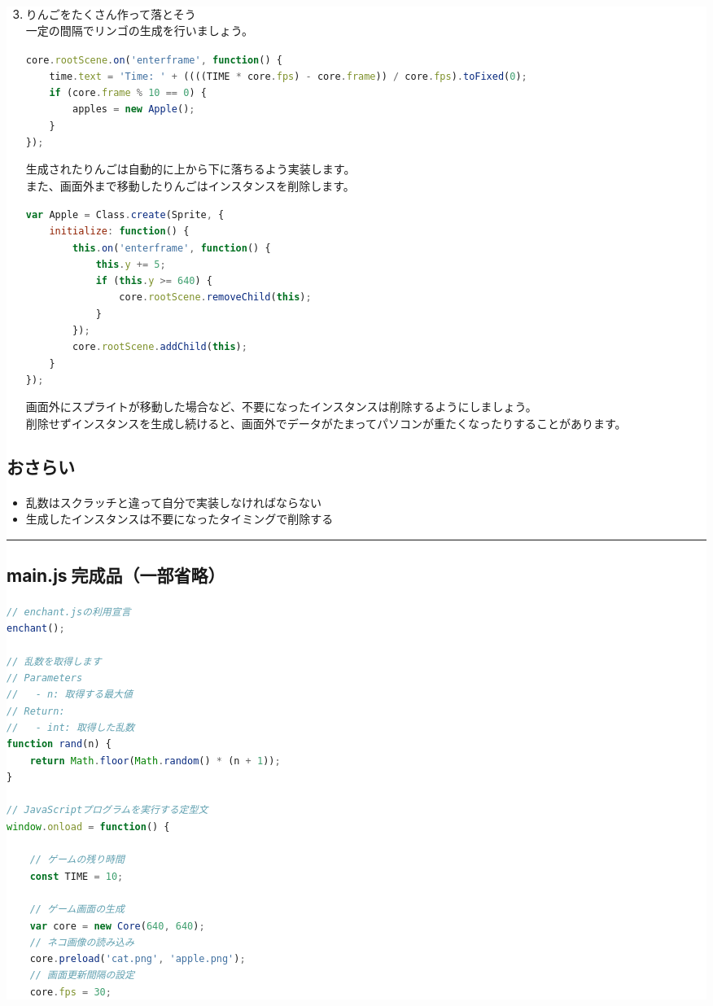 3. りんごをたくさん作って落とそう  
一定の間隔でリンゴの生成を行いましょう。  

    ```javascript
    core.rootScene.on('enterframe', function() {
        time.text = 'Time: ' + ((((TIME * core.fps) - core.frame)) / core.fps).toFixed(0);
        if (core.frame % 10 == 0) {
            apples = new Apple();
        }
    });
    ```
    生成されたりんごは自動的に上から下に落ちるよう実装します。  
    また、画面外まで移動したりんごはインスタンスを削除します。

    ```javascript
    var Apple = Class.create(Sprite, {
        initialize: function() {
            this.on('enterframe', function() {
                this.y += 5;
                if (this.y >= 640) {
                    core.rootScene.removeChild(this);
                }
            });
            core.rootScene.addChild(this);
        }
    });
    ```
    
    画面外にスプライトが移動した場合など、不要になったインスタンスは削除するようにしましょう。  
    削除せずインスタンスを生成し続けると、画面外でデータがたまってパソコンが重たくなったりすることがあります。  

## おさらい  

- 乱数はスクラッチと違って自分で実装しなければならない  
- 生成したインスタンスは不要になったタイミングで削除する  

---

## main.js 完成品（一部省略） 

```javascript
// enchant.jsの利用宣言
enchant();

// 乱数を取得します
// Parameters
//   - n: 取得する最大値
// Return:
//   - int: 取得した乱数
function rand(n) {
    return Math.floor(Math.random() * (n + 1));
}

// JavaScriptプログラムを実行する定型文
window.onload = function() {

    // ゲームの残り時間
    const TIME = 10;

    // ゲーム画面の生成
    var core = new Core(640, 640);
    // ネコ画像の読み込み
    core.preload('cat.png', 'apple.png');
    // 画面更新間隔の設定
    core.fps = 30;
```